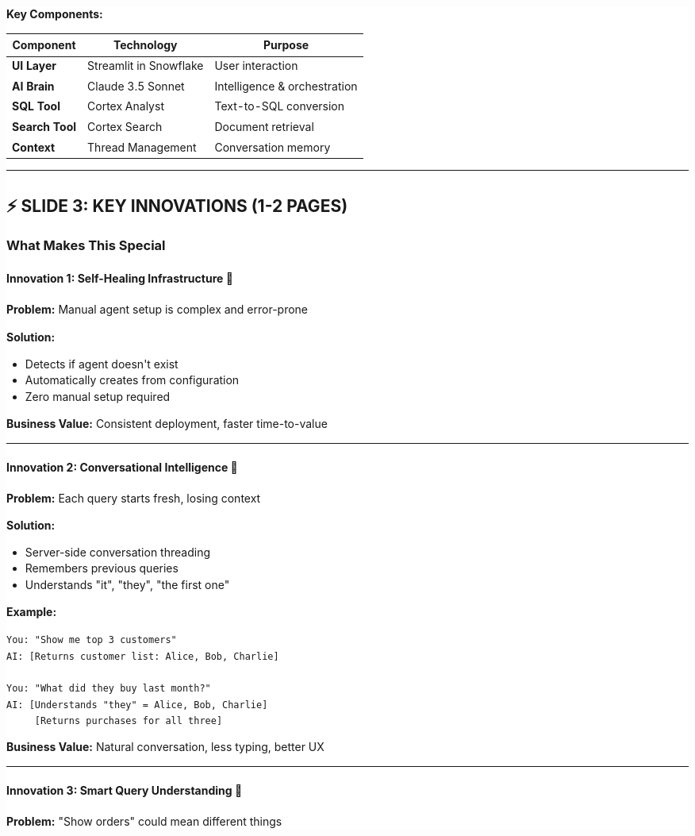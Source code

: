 **Key Components:**

| Component | Technology | Purpose |
|-----------|------------|---------|
| **UI Layer** | Streamlit in Snowflake | User interaction |
| **AI Brain** | Claude 3.5 Sonnet | Intelligence & orchestration |
| **SQL Tool** | Cortex Analyst | Text-to-SQL conversion |
| **Search Tool** | Cortex Search | Document retrieval |
| **Context** | Thread Management | Conversation memory |

---

## ⚡ SLIDE 3: KEY INNOVATIONS (1-2 PAGES)

### **What Makes This Special**

#### **Innovation 1: Self-Healing Infrastructure** 🤖
**Problem:** Manual agent setup is complex and error-prone

**Solution:**
- Detects if agent doesn't exist
- Automatically creates from configuration
- Zero manual setup required

**Business Value:** Consistent deployment, faster time-to-value

---

#### **Innovation 2: Conversational Intelligence** 🧵
**Problem:** Each query starts fresh, losing context

**Solution:**
- Server-side conversation threading
- Remembers previous queries
- Understands "it", "they", "the first one"

**Example:**
```
You: "Show me top 3 customers"
AI: [Returns customer list: Alice, Bob, Charlie]

You: "What did they buy last month?"
AI: [Understands "they" = Alice, Bob, Charlie]
     [Returns purchases for all three]
```

**Business Value:** Natural conversation, less typing, better UX

---

#### **Innovation 3: Smart Query Understanding** 🎯
**Problem:** "Show orders" could mean different things
